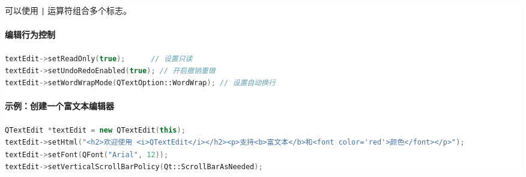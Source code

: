 可以使用 `|` 运算符组合多个标志。

#### 编辑行为控制

```cpp
textEdit->setReadOnly(true);      // 设置只读
textEdit->setUndoRedoEnabled(true); // 开启撤销重做
textEdit->setWordWrapMode(QTextOption::WordWrap); // 设置自动换行
```

#### 示例：创建一个富文本编辑器

```cpp
QTextEdit *textEdit = new QTextEdit(this);
textEdit->setHtml("<h2>欢迎使用 <i>QTextEdit</i></h2><p>支持<b>富文本</b>和<font color='red'>颜色</font></p>");
textEdit->setFont(QFont("Arial", 12));
textEdit->setVerticalScrollBarPolicy(Qt::ScrollBarAsNeeded);
```

